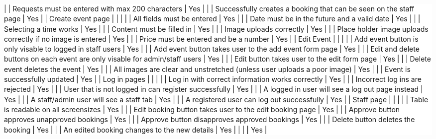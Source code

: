 |                   | Requests must be entered with max 200 characters                             | Yes        |
|                   | Successfully creates a booking that can be seen on the staff page            | Yes        |
| Create event page |                                                                              |            |
|                   | All fields must be entered                                                   | Yes        |
|                   | Date must be in the future and a valid date                                  | Yes        |
|                   | Selecting a time works                                                       | Yes        |
|                   | Content must be filled in                                                    | Yes        |
|                   | Image uploads correctly                                                      | Yes        |
|                   | Place holder image uploads correctly if no image is entered                  | Yes        |
|                   | Price must be entered and be a number                                        | Yes        |
| Edit Event        |                                                                              |            |
|                   | Add event button is only visable to logged in staff users                    | Yes        |
|                   | Add event button takes user to the add event form page                       | Yes        |
|                   | Edit and delete buttons on each event are only visable for admin/staff users | Yes        |
|                   | Edit button takes user to the edit form page                                 | Yes        |
|                   | Delete event deletes the event                                               | Yes        |
|                   | All images are clear and unstretched (unless user uploads a poor image)      | Yes        |
|                   | Event is successfully updated                                                | Yes        |
| Log in pages      |                                                                              |            |
|                   | Log in with correct information works correctly                              | Yes        |
|                   | Incorrect log ins are rejected                                               | Yes        |
|                   | User that is not logged in can register successfully                         | Yes        |
|                   | A logged in user will see a log out page instead                             | Yes        |
|                   | A staff/admin user will see a staff tab                                      | Yes        |
|                   | A registered user can log out successfully                                   | Yes        |
| Staff page        |                                                                              |            |
|                   | Table is readable on all screensizes                                         | Yes        |
|                   | Edit booking button takes user to the edit booking page                      | Yes        |
|                   | Approve button approves unapproved bookings                                  | Yes        |
|                   | Approve button disapproves approved bookings                                 | Yes        |
|                   | Delete button deletes the booking                                            | Yes        |
|                   | An edited booking changes to the new details                                 | Yes        |
|                   |                                                                              | Yes        |
